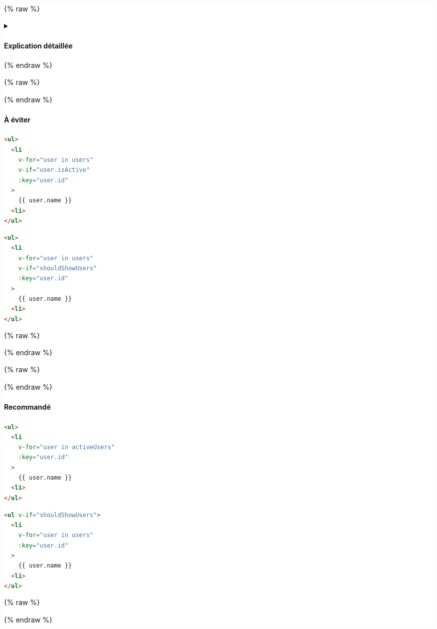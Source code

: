 {% raw %}
<details><summary>
  <h4>Explication détaillée</h4>
</summary></details>{% endraw %}

{% raw %}<div class="style-example example-bad">{% endraw %}
#### À éviter

``` html
<ul>
  <li
    v-for="user in users"
    v-if="user.isActive"
    :key="user.id"
  >
    {{ user.name }}
  <li>
</ul>
```

``` html
<ul>
  <li
    v-for="user in users"
    v-if="shouldShowUsers"
    :key="user.id"
  >
    {{ user.name }}
  <li>
</ul>
```
{% raw %}</div>{% endraw %}

{% raw %}<div class="style-example example-good">{% endraw %}
#### Recommandé

``` html
<ul>
  <li
    v-for="user in activeUsers"
    :key="user.id"
  >
    {{ user.name }}
  <li>
</ul>
```

``` html
<ul v-if="shouldShowUsers">
  <li
    v-for="user in users"
    :key="user.id"
  >
    {{ user.name }}
  <li>
</ul>
```
{% raw %}</div>{% endraw %}
